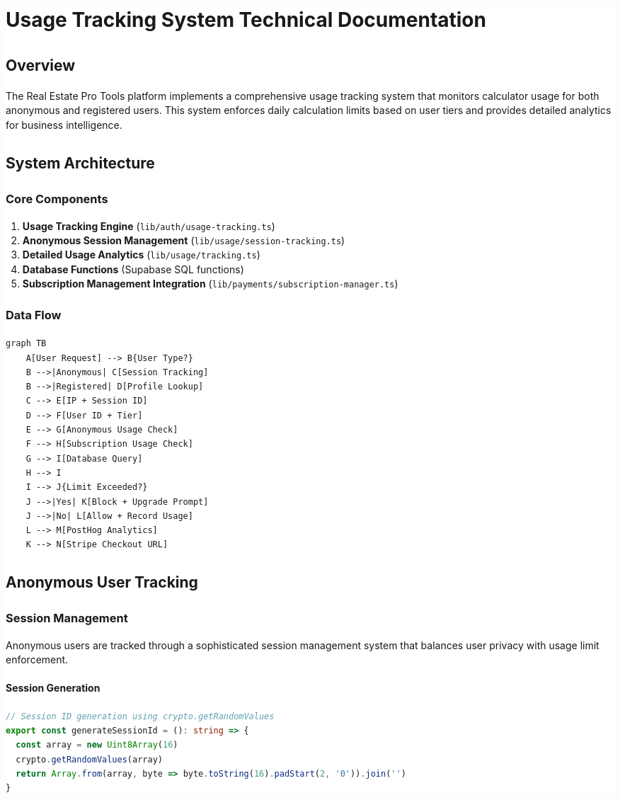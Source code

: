 # Usage Tracking System Technical Documentation

## Overview

The Real Estate Pro Tools platform implements a comprehensive usage tracking system that monitors calculator usage for both anonymous and registered users. This system enforces daily calculation limits based on user tiers and provides detailed analytics for business intelligence.

## System Architecture

### Core Components

1. **Usage Tracking Engine** (`lib/auth/usage-tracking.ts`)
2. **Anonymous Session Management** (`lib/usage/session-tracking.ts`)
3. **Detailed Usage Analytics** (`lib/usage/tracking.ts`)
4. **Database Functions** (Supabase SQL functions)
5. **Subscription Management Integration** (`lib/payments/subscription-manager.ts`)

### Data Flow

```mermaid
graph TB
    A[User Request] --> B{User Type?}
    B -->|Anonymous| C[Session Tracking]
    B -->|Registered| D[Profile Lookup]
    C --> E[IP + Session ID]
    D --> F[User ID + Tier]
    E --> G[Anonymous Usage Check]
    F --> H[Subscription Usage Check]
    G --> I[Database Query]
    H --> I
    I --> J{Limit Exceeded?}
    J -->|Yes| K[Block + Upgrade Prompt]
    J -->|No| L[Allow + Record Usage]
    L --> M[PostHog Analytics]
    K --> N[Stripe Checkout URL]
```

## Anonymous User Tracking

### Session Management

Anonymous users are tracked through a sophisticated session management system that balances user privacy with usage limit enforcement.

#### Session Generation

```typescript
// Session ID generation using crypto.getRandomValues
export const generateSessionId = (): string => {
  const array = new Uint8Array(16)
  crypto.getRandomValues(array)
  return Array.from(array, byte => byte.toString(16).padStart(2, '0')).join('')
}
```
